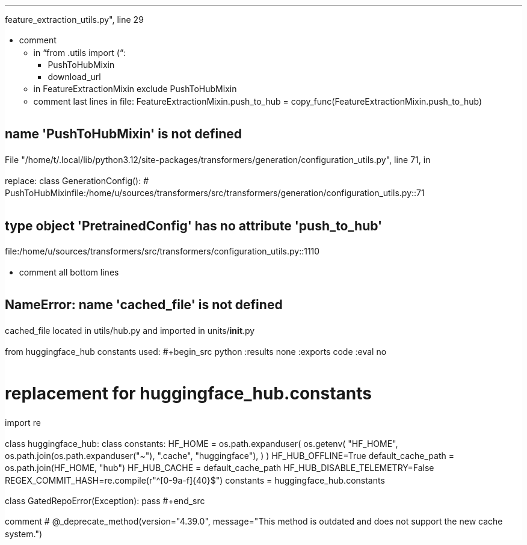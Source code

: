-----------------------
feature_extraction_utils.py", line 29
- comment
  - in “from .utils import (“:
    - PushToHubMixin
    - download_url
  - in FeatureExtractionMixin exclude PushToHubMixin
  - comment last lines in file: FeatureExtractionMixin.push_to_hub = copy_func(FeatureExtractionMixin.push_to_hub)

## name 'PushToHubMixin' is not defined
File "/home/t/.local/lib/python3.12/site-packages/transformers/generation/configuration_utils.py", line 71, in <module>

replace: class GenerationConfig(): # PushToHubMixinfile:/home/u/sources/transformers/src/transformers/generation/configuration_utils.py::71
## type object 'PretrainedConfig' has no attribute 'push_to_hub'
file:/home/u/sources/transformers/src/transformers/configuration_utils.py::1110
- comment all bottom lines
## NameError: name 'cached_file' is not defined
cached_file located in utils/hub.py and imported in units/__init__.py

from huggingface_hub constants used:
#+begin_src python :results none :exports code :eval no
# replacement for huggingface_hub.constants
import re

class huggingface_hub:
    class constants:
        HF_HOME = os.path.expanduser(
            os.getenv(
                "HF_HOME",
                os.path.join(os.path.expanduser("~"), ".cache", "huggingface"),
            )
        )
        HF_HUB_OFFLINE=True
        default_cache_path = os.path.join(HF_HOME, "hub")
        HF_HUB_CACHE = default_cache_path
        HF_HUB_DISABLE_TELEMETRY=False
        REGEX_COMMIT_HASH=re.compile(r"^[0-9a-f]{40}$")
constants = huggingface_hub.constants

class GatedRepoError(Exception):
    pass
#+end_src

comment # @_deprecate_method(version="4.39.0", message="This method is outdated and does not support the new cache system.")
